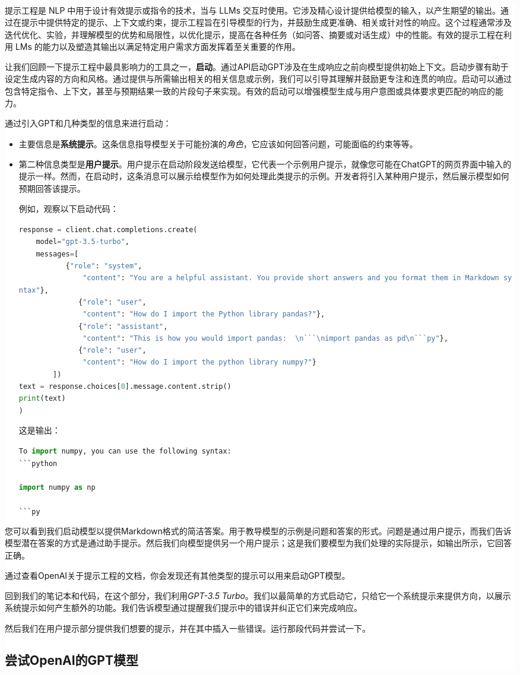 提示工程是 NLP 中用于设计有效提示或指令的技术，当与 LLMs 交互时使用。它涉及精心设计提供给模型的输入，以产生期望的输出。通过在提示中提供特定的提示、上下文或约束，提示工程旨在引导模型的行为，并鼓励生成更准确、相关或针对性的响应。这个过程通常涉及迭代优化、实验，并理解模型的优势和局限性，以优化提示，提高在各种任务（如问答、摘要或对话生成）中的性能。有效的提示工程在利用 LMs 的能力以及塑造其输出以满足特定用户需求方面发挥着至关重要的作用。

让我们回顾一下提示工程中最具影响力的工具之一，**启动**。通过API启动GPT涉及在生成响应之前向模型提供初始上下文。启动步骤有助于设定生成内容的方向和风格。通过提供与所需输出相关的相关信息或示例，我们可以引导其理解并鼓励更专注和连贯的响应。启动可以通过包含特定指令、上下文，甚至与预期结果一致的片段句子来实现。有效的启动可以增强模型生成与用户意图或具体要求更匹配的响应的能力。

通过引入GPT和几种类型的信息来进行启动：

+   主要信息是**系统提示**。这条信息指导模型关于可能扮演的*角色*，它应该如何回答问题，可能面临的约束等等。

+   第二种信息类型是**用户提示**。用户提示在启动阶段发送给模型，它代表一个示例用户提示，就像您可能在ChatGPT的网页界面中输入的提示一样。然而，在启动时，这条消息可以展示给模型作为如何处理此类提示的示例。开发者将引入某种用户提示，然后展示模型如何预期回答该提示。

    例如，观察以下启动代码：

    ```py
    response = client.chat.completions.create(
        model="gpt-3.5-turbo",
        messages=[
               {"role": "system",
                   "content": "You are a helpful assistant. You provide short answers and you format them in Markdown syntax"},
                  {"role": "user",
                   "content": "How do I import the Python library pandas?"},
                  {"role": "assistant",
                   "content": "This is how you would import pandas:  \n```\nimport pandas as pd\n```py"},
                  {"role": "user",
                   "content": "How do I import the python library numpy?"}
            ])
    text = response.choices[0].message.content.strip()
    print(text)
    )
    ```

    这是输出：

    ```py
    To import numpy, you can use the following syntax: 
    ```python

    import numpy as np

    ```py
    ```

您可以看到我们启动模型以提供Markdown格式的简洁答案。用于教导模型的示例是问题和答案的形式。问题是通过用户提示，而我们告诉模型潜在答案的方式是通过助手提示。然后我们向模型提供另一个用户提示；这是我们要模型为我们处理的实际提示，如输出所示，它回答正确。

通过查看OpenAI关于提示工程的文档，你会发现还有其他类型的提示可以用来启动GPT模型。

回到我们的笔记本和代码，在这个部分，我们利用*GPT-3.5 Turbo*。我们以最简单的方式启动它，只给它一个系统提示来提供方向，以展示系统提示如何产生额外的功能。我们告诉模型通过提醒我们提示中的错误并纠正它们来完成响应。

然后我们在用户提示部分提供我们想要的提示，并在其中插入一些错误。运行那段代码并尝试一下。

## 尝试OpenAI的GPT模型
